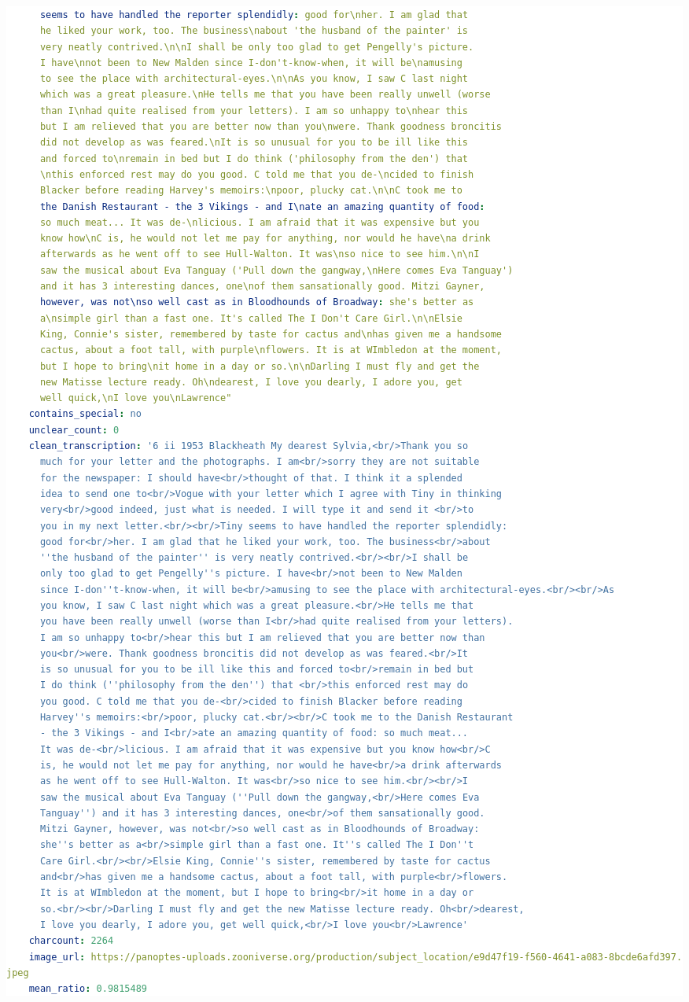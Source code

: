 ```yaml
      seems to have handled the reporter splendidly: good for\nher. I am glad that
      he liked your work, too. The business\nabout 'the husband of the painter' is
      very neatly contrived.\n\nI shall be only too glad to get Pengelly's picture.
      I have\nnot been to New Malden since I-don't-know-when, it will be\namusing
      to see the place with architectural-eyes.\n\nAs you know, I saw C last night
      which was a great pleasure.\nHe tells me that you have been really unwell (worse
      than I\nhad quite realised from your letters). I am so unhappy to\nhear this
      but I am relieved that you are better now than you\nwere. Thank goodness broncitis
      did not develop as was feared.\nIt is so unusual for you to be ill like this
      and forced to\nremain in bed but I do think ('philosophy from the den') that
      \nthis enforced rest may do you good. C told me that you de-\ncided to finish
      Blacker before reading Harvey's memoirs:\npoor, plucky cat.\n\nC took me to
      the Danish Restaurant - the 3 Vikings - and I\nate an amazing quantity of food:
      so much meat... It was de-\nlicious. I am afraid that it was expensive but you
      know how\nC is, he would not let me pay for anything, nor would he have\na drink
      afterwards as he went off to see Hull-Walton. It was\nso nice to see him.\n\nI
      saw the musical about Eva Tanguay ('Pull down the gangway,\nHere comes Eva Tanguay')
      and it has 3 interesting dances, one\nof them sansationally good. Mitzi Gayner,
      however, was not\nso well cast as in Bloodhounds of Broadway: she's better as
      a\nsimple girl than a fast one. It's called The I Don't Care Girl.\n\nElsie
      King, Connie's sister, remembered by taste for cactus and\nhas given me a handsome
      cactus, about a foot tall, with purple\nflowers. It is at WImbledon at the moment,
      but I hope to bring\nit home in a day or so.\n\nDarling I must fly and get the
      new Matisse lecture ready. Oh\ndearest, I love you dearly, I adore you, get
      well quick,\nI love you\nLawrence"
    contains_special: no
    unclear_count: 0
    clean_transcription: '6 ii 1953 Blackheath My dearest Sylvia,<br/>Thank you so
      much for your letter and the photographs. I am<br/>sorry they are not suitable
      for the newspaper: I should have<br/>thought of that. I think it a splended
      idea to send one to<br/>Vogue with your letter which I agree with Tiny in thinking
      very<br/>good indeed, just what is needed. I will type it and send it <br/>to
      you in my next letter.<br/><br/>Tiny seems to have handled the reporter splendidly:
      good for<br/>her. I am glad that he liked your work, too. The business<br/>about
      ''the husband of the painter'' is very neatly contrived.<br/><br/>I shall be
      only too glad to get Pengelly''s picture. I have<br/>not been to New Malden
      since I-don''t-know-when, it will be<br/>amusing to see the place with architectural-eyes.<br/><br/>As
      you know, I saw C last night which was a great pleasure.<br/>He tells me that
      you have been really unwell (worse than I<br/>had quite realised from your letters).
      I am so unhappy to<br/>hear this but I am relieved that you are better now than
      you<br/>were. Thank goodness broncitis did not develop as was feared.<br/>It
      is so unusual for you to be ill like this and forced to<br/>remain in bed but
      I do think (''philosophy from the den'') that <br/>this enforced rest may do
      you good. C told me that you de-<br/>cided to finish Blacker before reading
      Harvey''s memoirs:<br/>poor, plucky cat.<br/><br/>C took me to the Danish Restaurant
      - the 3 Vikings - and I<br/>ate an amazing quantity of food: so much meat...
      It was de-<br/>licious. I am afraid that it was expensive but you know how<br/>C
      is, he would not let me pay for anything, nor would he have<br/>a drink afterwards
      as he went off to see Hull-Walton. It was<br/>so nice to see him.<br/><br/>I
      saw the musical about Eva Tanguay (''Pull down the gangway,<br/>Here comes Eva
      Tanguay'') and it has 3 interesting dances, one<br/>of them sansationally good.
      Mitzi Gayner, however, was not<br/>so well cast as in Bloodhounds of Broadway:
      she''s better as a<br/>simple girl than a fast one. It''s called The I Don''t
      Care Girl.<br/><br/>Elsie King, Connie''s sister, remembered by taste for cactus
      and<br/>has given me a handsome cactus, about a foot tall, with purple<br/>flowers.
      It is at WImbledon at the moment, but I hope to bring<br/>it home in a day or
      so.<br/><br/>Darling I must fly and get the new Matisse lecture ready. Oh<br/>dearest,
      I love you dearly, I adore you, get well quick,<br/>I love you<br/>Lawrence'
    charcount: 2264
    image_url: https://panoptes-uploads.zooniverse.org/production/subject_location/e9d47f19-f560-4641-a083-8bcde6afd397.jpeg
    mean_ratio: 0.9815489
```